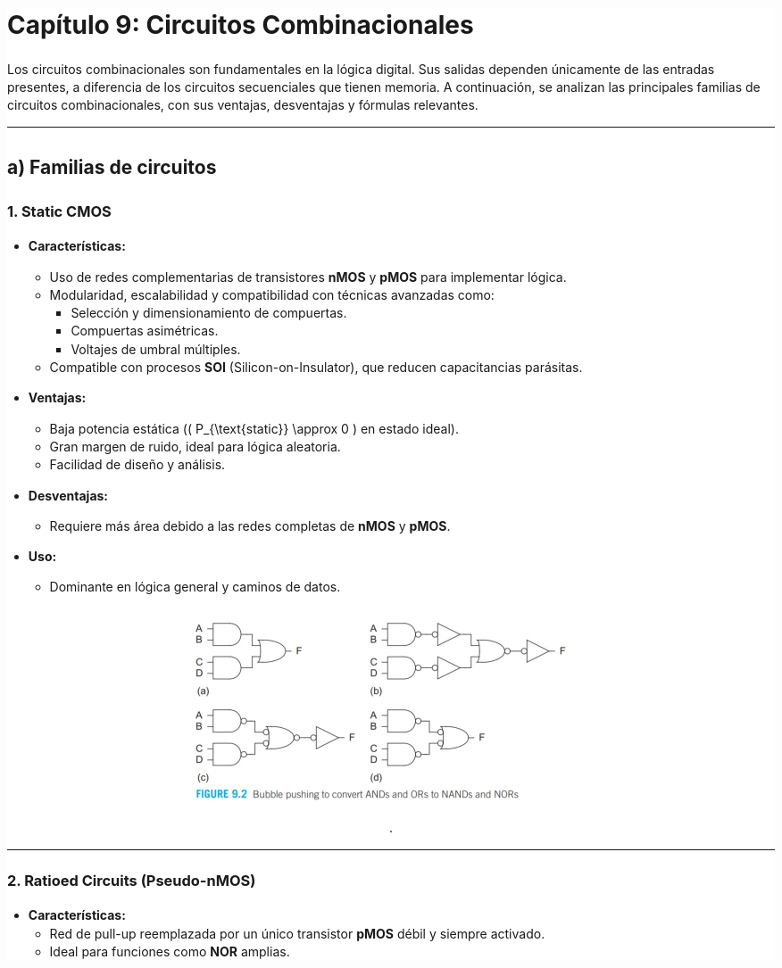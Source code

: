 # Capítulo 9: Circuitos Combinacionales

Los circuitos combinacionales son fundamentales en la lógica digital. Sus salidas dependen únicamente de las entradas presentes, a diferencia de los circuitos secuenciales que tienen memoria. A continuación, se analizan las principales familias de circuitos combinacionales, con sus ventajas, desventajas y fórmulas relevantes.

---

## **a) Familias de circuitos**

### **1. Static CMOS**
- **Características:**
  - Uso de redes complementarias de transistores **nMOS** y **pMOS** para implementar lógica.
  - Modularidad, escalabilidad y compatibilidad con técnicas avanzadas como:
    - Selección y dimensionamiento de compuertas.
    - Compuertas asimétricas.
    - Voltajes de umbral múltiples.
  - Compatible con procesos **SOI** (Silicon-on-Insulator), que reducen capacitancias parásitas.

- **Ventajas:**
  - Baja potencia estática (\( P_{\text{static}} \approx 0 \) en estado ideal).
  - Gran margen de ruido, ideal para lógica aleatoria.
  - Facilidad de diseño y análisis.

- **Desventajas:**
  - Requiere más área debido a las redes completas de **nMOS** y **pMOS**.

- **Uso:**
  - Dominante en lógica general y caminos de datos.

<div style="text-align: center;">
  <img src="img/combinacional1.png" alt="Esquemático de la compuerta NAND2x1" />
  <p>.</p>
</div>

---

### **2. Ratioed Circuits (Pseudo-nMOS)**
- **Características:**
  - Red de pull-up reemplazada por un único transistor **pMOS** débil y siempre activado.
  - Ideal para funciones como **NOR** amplias.
